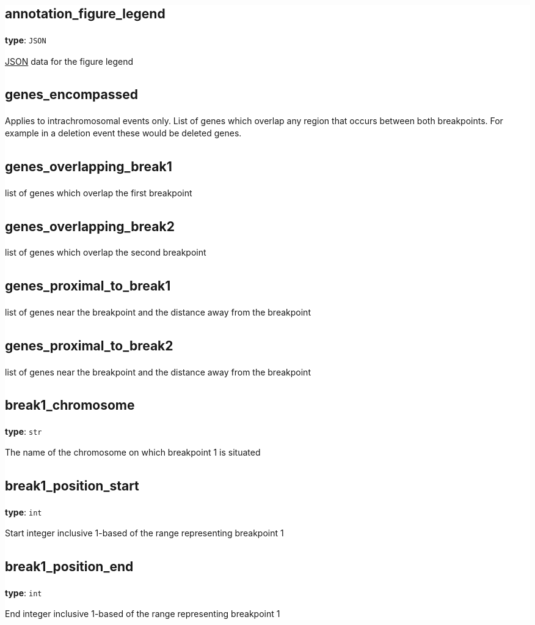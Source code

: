 ## annotation\_figure\_legend

**type**: `JSON`

[JSON](#JSON) data for the figure
legend

## genes\_encompassed

Applies to intrachromosomal events only. List of genes which overlap
any region that occurs between both breakpoints. For example in a
deletion event these would be deleted genes.

## genes\_overlapping\_break1

list of genes which overlap the first breakpoint

## genes\_overlapping\_break2

list of genes which overlap the second breakpoint

## genes\_proximal\_to\_break1

list of genes near the breakpoint and the distance away from the
breakpoint

## genes\_proximal\_to\_break2

list of genes near the breakpoint and the distance away from the
breakpoint

## break1\_chromosome

**type**: `str`

The name of the chromosome
on which breakpoint 1 is situated

## break1\_position\_start

**type**: `int`

Start integer inclusive
1-based of the range representing breakpoint 1

## break1\_position\_end

**type**: `int`

End integer inclusive
1-based of the range representing breakpoint 1
